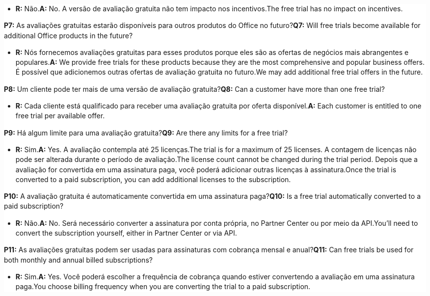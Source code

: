 -   <span data-ttu-id="3c83b-323">**R:** Não.</span><span class="sxs-lookup"><span data-stu-id="3c83b-323">**A:** No.</span></span> <span data-ttu-id="3c83b-324">A versão de avaliação gratuita não tem impacto nos incentivos.</span><span class="sxs-lookup"><span data-stu-id="3c83b-324">The free trial has no impact on incentives.</span></span>

<span data-ttu-id="3c83b-325">**P7:** As avaliações gratuitas estarão disponíveis para outros produtos do Office no futuro?</span><span class="sxs-lookup"><span data-stu-id="3c83b-325">**Q7:** Will free trials become available for additional Office products in the future?</span></span>

-   <span data-ttu-id="3c83b-326">**R:** Nós fornecemos avaliações gratuitas para esses produtos porque eles são as ofertas de negócios mais abrangentes e populares.</span><span class="sxs-lookup"><span data-stu-id="3c83b-326">**A:** We provide free trials for these products because they are the most comprehensive and popular business offers.</span></span> <span data-ttu-id="3c83b-327">É possível que adicionemos outras ofertas de avaliação gratuita no futuro.</span><span class="sxs-lookup"><span data-stu-id="3c83b-327">We may add additional free trial offers in the future.</span></span>

<span data-ttu-id="3c83b-328">**P8:** Um cliente pode ter mais de uma versão de avaliação gratuita?</span><span class="sxs-lookup"><span data-stu-id="3c83b-328">**Q8:** Can a customer have more than one free trial?</span></span>

-   <span data-ttu-id="3c83b-329">**R:** Cada cliente está qualificado para receber uma avaliação gratuita por oferta disponível.</span><span class="sxs-lookup"><span data-stu-id="3c83b-329">**A:** Each customer is entitled to one free trial per available offer.</span></span>

<span data-ttu-id="3c83b-330">**P9:** Há algum limite para uma avaliação gratuita?</span><span class="sxs-lookup"><span data-stu-id="3c83b-330">**Q9:** Are there any limits for a free trial?</span></span>

-   <span data-ttu-id="3c83b-331">**R:** Sim.</span><span class="sxs-lookup"><span data-stu-id="3c83b-331">**A:** Yes.</span></span> <span data-ttu-id="3c83b-332">A avaliação contempla até 25 licenças.</span><span class="sxs-lookup"><span data-stu-id="3c83b-332">The trial is for a maximum of 25 licenses.</span></span> <span data-ttu-id="3c83b-333">A contagem de licenças não pode ser alterada durante o período de avaliação.</span><span class="sxs-lookup"><span data-stu-id="3c83b-333">The license count cannot be changed during the trial period.</span></span> <span data-ttu-id="3c83b-334">Depois que a avaliação for convertida em uma assinatura paga, você poderá adicionar outras licenças à assinatura.</span><span class="sxs-lookup"><span data-stu-id="3c83b-334">Once the trial is converted to a paid subscription, you can add additional licenses to the subscription.</span></span>

<span data-ttu-id="3c83b-335">**P10:** A avaliação gratuita é automaticamente convertida em uma assinatura paga?</span><span class="sxs-lookup"><span data-stu-id="3c83b-335">**Q10:** Is a free trial automatically converted to a paid subscription?</span></span>

-   <span data-ttu-id="3c83b-336">**R:** Não.</span><span class="sxs-lookup"><span data-stu-id="3c83b-336">**A:** No.</span></span> <span data-ttu-id="3c83b-337">Será necessário converter a assinatura por conta própria, no Partner Center ou por meio da API.</span><span class="sxs-lookup"><span data-stu-id="3c83b-337">You’ll need to convert the subscription yourself, either in Partner Center or via API.</span></span>

<span data-ttu-id="3c83b-338">**P11:** As avaliações gratuitas podem ser usadas para assinaturas com cobrança mensal e anual?</span><span class="sxs-lookup"><span data-stu-id="3c83b-338">**Q11:** Can free trials be used for both monthly and annual billed subscriptions?</span></span>

-   <span data-ttu-id="3c83b-339">**R:** Sim.</span><span class="sxs-lookup"><span data-stu-id="3c83b-339">**A:** Yes.</span></span> <span data-ttu-id="3c83b-340">Você poderá escolher a frequência de cobrança quando estiver convertendo a avaliação em uma assinatura paga.</span><span class="sxs-lookup"><span data-stu-id="3c83b-340">You choose billing frequency when you are converting the trial to a paid subscription.</span></span>

